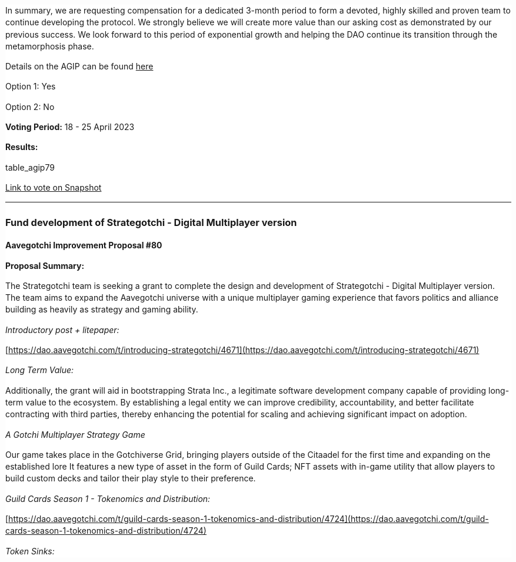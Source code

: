 In summary, we are requesting compensation for a dedicated 3-month period to form a devoted, highly skilled and proven team to continue developing the protocol. We strongly believe we will create more value than our asking cost as demonstrated by our previous success. We look forward to this period of exponential growth and helping the DAO continue its transition through the metamorphosis phase.

Details on the AGIP can be found [here](https://dao.aavegotchi.com/t/forge-2-0-proposal-discussion/4736)

Option 1: Yes

Option 2: No

**Voting Period:** 18 - 25 April 2023

**Results:**

table_agip79

[Link to vote on Snapshot](https://snapshot.org/?ref=blog.aavegotchi.com#/aavegotchi.eth/proposal/0xb07be37d556302c873bee9b232c8a54d5ab8925af72ce9f38828e91fdb6ab5a4)

<hr>

### Fund development of Strategotchi - Digital Multiplayer version

**Aavegotchi Improvement Proposal #80**

**Proposal Summary:**

The Strategotchi team is seeking a grant to complete the design and development of Strategotchi - Digital Multiplayer version.
The team aims to expand the Aavegotchi universe with a unique multiplayer gaming experience that favors politics and alliance building as heavily as strategy and gaming ability.

_Introductory post + litepaper:_

[https://dao.aavegotchi.com/t/introducing-strategotchi/4671](https://dao.aavegotchi.com/t/introducing-strategotchi/4671)

_Long Term Value:_

Additionally, the grant will aid in bootstrapping Strata Inc., a legitimate software development company capable of providing long-term value to the ecosystem. By establishing a legal entity we can improve credibility, accountability, and better facilitate contracting with third parties, thereby enhancing the potential for scaling and achieving significant impact on adoption.

_A Gotchi Multiplayer Strategy Game_

Our game takes place in the Gotchiverse Grid, bringing players outside of the Citaadel for the first time and expanding on the established lore
It features a new type of asset in the form of Guild Cards; NFT assets with in-game utility that allow players to build custom decks and tailor their play style to their preference.

_Guild Cards Season 1 - Tokenomics and Distribution:_

[https://dao.aavegotchi.com/t/guild-cards-season-1-tokenomics-and-distribution/4724](https://dao.aavegotchi.com/t/guild-cards-season-1-tokenomics-and-distribution/4724)

_Token Sinks:_
